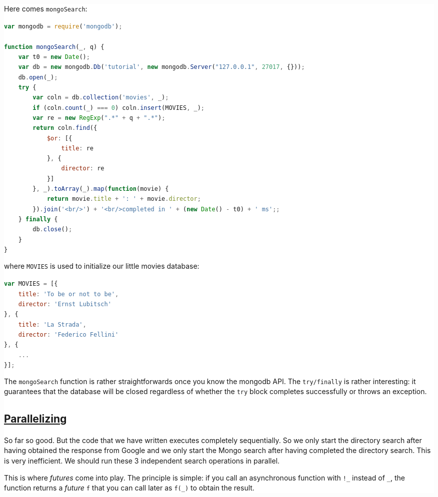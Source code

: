 Here comes `mongoSearch`:

``` javascript
var mongodb = require('mongodb');

function mongoSearch(_, q) {
	var t0 = new Date();
	var db = new mongodb.Db('tutorial', new mongodb.Server("127.0.0.1", 27017, {}));
	db.open(_);
	try {
		var coln = db.collection('movies', _);
		if (coln.count(_) === 0) coln.insert(MOVIES, _);
		var re = new RegExp(".*" + q + ".*");
		return coln.find({
			$or: [{
				title: re
			}, {
				director: re
			}]
		}, _).toArray(_).map(function(movie) {
			return movie.title + ': ' + movie.director;
		}).join('<br/>') + '<br/>completed in ' + (new Date() - t0) + ' ms';;
	} finally {
		db.close();
	}
}
```

where `MOVIES` is used to initialize our little movies database:

```javascript
var MOVIES = [{
	title: 'To be or not to be',
	director: 'Ernst Lubitsch'
}, {
	title: 'La Strada',
	director: 'Federico Fellini'
}, {
	...
}];
```

The `mongoSearch` function is rather straightforwards once you know the mongodb API. The `try/finally` is rather interesting: it guarantees that the database will be closed regardless of whether the `try` block completes successfully or throws an exception.

## [Parallelizing](tuto7-parallel._js)

So far so good. But the code that we have written executes completely sequentially. So we only start the directory search after having obtained the response from Google and we only start the Mongo search after having completed the directory search. This is very inefficient. We should run these 3 independent search operations in parallel.

This is where _futures_ come into play. The principle is simple: if you call an asynchronous function with `!_` instead of `_`, the function returns a _future_ `f` that you can call later as `f(_)` to obtain the result.
